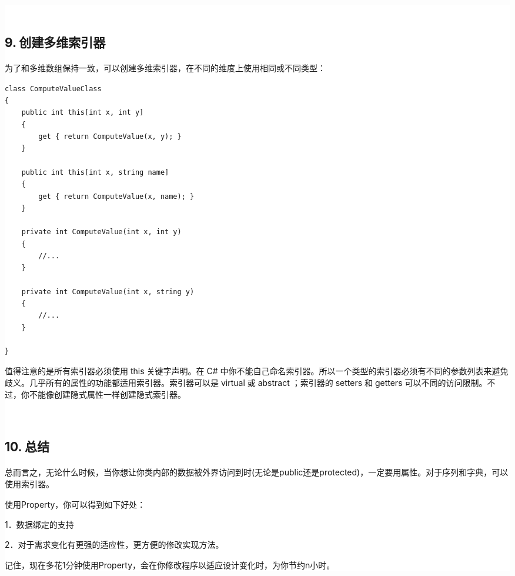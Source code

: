 


<br>

## 9. 创建多维索引器

为了和多维数组保持一致，可以创建多维索引器，在不同的维度上使用相同或不同类型：

	class ComputeValueClass
	{
	    public int this[int x, int y]
	    {
	        get { return ComputeValue(x, y); }
	    }
	
	    public int this[int x, string name]
	    {
	        get { return ComputeValue(x, name); }
	    }
	
	    private int ComputeValue(int x, int y)
	    {
	        //...
	    }
	
	    private int ComputeValue(int x, string y)
	    {
	        //...
	    }
	
	}


值得注意的是所有索引器必须使用 this 关键字声明。在 C\#
中你不能自己命名索引器。所以一个类型的索引器必须有不同的参数列表来避免歧义。几乎所有的属性的功能都适用索引器。索引器可以是
virtual 或 abstract ；索引器的 setters 和 getters
可以不同的访问限制。不过，你不能像创建隐式属性一样创建隐式索引器。

<br>

## 10. 总结

总而言之，无论什么时候，当你想让你类内部的数据被外界访问到时(无论是public还是protected)，一定要用属性。对于序列和字典，可以使用索引器。

使用Property，你可以得到如下好处：

1．数据绑定的支持

2．对于需求变化有更强的适应性，更方便的修改实现方法。

记住，现在多花1分钟使用Property，会在你修改程序以适应设计变化时，为你节约n小时。
